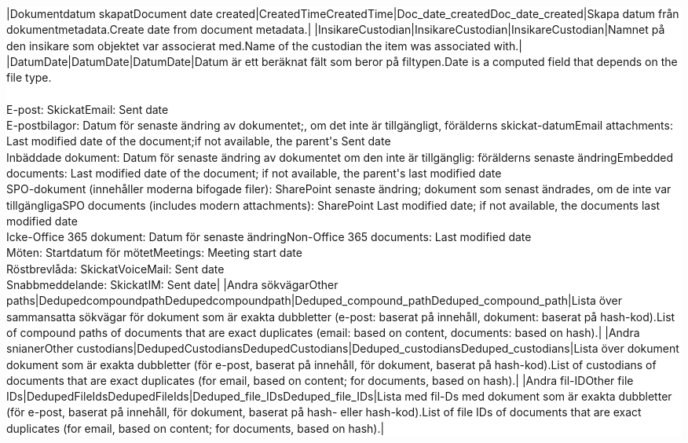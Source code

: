 |<span data-ttu-id="d3d8a-174">Dokumentdatum skapat</span><span class="sxs-lookup"><span data-stu-id="d3d8a-174">Document date created</span></span>|<span data-ttu-id="d3d8a-175">CreatedTime</span><span class="sxs-lookup"><span data-stu-id="d3d8a-175">CreatedTime</span></span>|<span data-ttu-id="d3d8a-176">Doc_date_created</span><span class="sxs-lookup"><span data-stu-id="d3d8a-176">Doc_date_created</span></span>|<span data-ttu-id="d3d8a-177">Skapa datum från dokumentmetadata.</span><span class="sxs-lookup"><span data-stu-id="d3d8a-177">Create date from document metadata.</span></span>|
|<span data-ttu-id="d3d8a-178">Insikare</span><span class="sxs-lookup"><span data-stu-id="d3d8a-178">Custodian</span></span>|<span data-ttu-id="d3d8a-179">Insikare</span><span class="sxs-lookup"><span data-stu-id="d3d8a-179">Custodian</span></span>|<span data-ttu-id="d3d8a-180">Insikare</span><span class="sxs-lookup"><span data-stu-id="d3d8a-180">Custodian</span></span>|<span data-ttu-id="d3d8a-181">Namnet på den insikare som objektet var associerat med.</span><span class="sxs-lookup"><span data-stu-id="d3d8a-181">Name of the custodian the item was associated with.</span></span>|
|<span data-ttu-id="d3d8a-182">Datum</span><span class="sxs-lookup"><span data-stu-id="d3d8a-182">Date</span></span>|<span data-ttu-id="d3d8a-183">Datum</span><span class="sxs-lookup"><span data-stu-id="d3d8a-183">Date</span></span>|<span data-ttu-id="d3d8a-184">Datum</span><span class="sxs-lookup"><span data-stu-id="d3d8a-184">Date</span></span>|<span data-ttu-id="d3d8a-185">Datum är ett beräknat fält som beror på filtypen.</span><span class="sxs-lookup"><span data-stu-id="d3d8a-185">Date is a computed field that depends on the file type.</span></span><br /><br /><span data-ttu-id="d3d8a-186">E-post: Skickat</span><span class="sxs-lookup"><span data-stu-id="d3d8a-186">Email: Sent date</span></span><br /><span data-ttu-id="d3d8a-187">E-postbilagor: Datum för senaste ändring av dokumentet;, om det inte är tillgängligt, förälderns skickat-datum</span><span class="sxs-lookup"><span data-stu-id="d3d8a-187">Email attachments: Last modified date of the document;if not available, the parent's Sent date</span></span><br /><span data-ttu-id="d3d8a-188">Inbäddade dokument: Datum för senaste ändring av dokumentet om den inte är tillgänglig: förälderns senaste ändring</span><span class="sxs-lookup"><span data-stu-id="d3d8a-188">Embedded documents: Last modified date of the document; if not available, the parent's last modified date</span></span><br /><span data-ttu-id="d3d8a-189">SPO-dokument (innehåller moderna bifogade filer): SharePoint senaste ändring; dokument som senast ändrades, om de inte var tillgängliga</span><span class="sxs-lookup"><span data-stu-id="d3d8a-189">SPO documents (includes modern attachments): SharePoint Last modified date; if not available, the documents last modified date</span></span><br /><span data-ttu-id="d3d8a-190">Icke-Office 365 dokument: Datum för senaste ändring</span><span class="sxs-lookup"><span data-stu-id="d3d8a-190">Non-Office 365 documents: Last modified date</span></span><br /><span data-ttu-id="d3d8a-191">Möten: Startdatum för mötet</span><span class="sxs-lookup"><span data-stu-id="d3d8a-191">Meetings: Meeting start date</span></span><br /><span data-ttu-id="d3d8a-192">Röstbrevlåda: Skickat</span><span class="sxs-lookup"><span data-stu-id="d3d8a-192">VoiceMail: Sent date</span></span><br /><span data-ttu-id="d3d8a-193">Snabbmeddelande: Skickat</span><span class="sxs-lookup"><span data-stu-id="d3d8a-193">IM: Sent date</span></span>|
|<span data-ttu-id="d3d8a-194">Andra sökvägar</span><span class="sxs-lookup"><span data-stu-id="d3d8a-194">Other paths</span></span>|<span data-ttu-id="d3d8a-195">Dedupedcompoundpath</span><span class="sxs-lookup"><span data-stu-id="d3d8a-195">Dedupedcompoundpath</span></span>|<span data-ttu-id="d3d8a-196">Deduped_compound_path</span><span class="sxs-lookup"><span data-stu-id="d3d8a-196">Deduped_compound_path</span></span>|<span data-ttu-id="d3d8a-197">Lista över sammansatta sökvägar för dokument som är exakta dubbletter (e-post: baserat på innehåll, dokument: baserat på hash-kod).</span><span class="sxs-lookup"><span data-stu-id="d3d8a-197">List of compound paths of documents that are exact duplicates (email: based on content, documents: based on hash).</span></span>|
|<span data-ttu-id="d3d8a-198">Andra snianer</span><span class="sxs-lookup"><span data-stu-id="d3d8a-198">Other custodians</span></span>|<span data-ttu-id="d3d8a-199">DedupedCustodians</span><span class="sxs-lookup"><span data-stu-id="d3d8a-199">DedupedCustodians</span></span>|<span data-ttu-id="d3d8a-200">Deduped_custodians</span><span class="sxs-lookup"><span data-stu-id="d3d8a-200">Deduped_custodians</span></span>|<span data-ttu-id="d3d8a-201">Lista över dokument dokument som är exakta dubbletter (för e-post, baserat på innehåll, för dokument, baserat på hash-kod).</span><span class="sxs-lookup"><span data-stu-id="d3d8a-201">List of custodians of documents that are exact duplicates (for email, based on content; for documents, based on hash).</span></span>|
|<span data-ttu-id="d3d8a-202">Andra fil-ID</span><span class="sxs-lookup"><span data-stu-id="d3d8a-202">Other file IDs</span></span>|<span data-ttu-id="d3d8a-203">DedupedFileIds</span><span class="sxs-lookup"><span data-stu-id="d3d8a-203">DedupedFileIds</span></span>|<span data-ttu-id="d3d8a-204">Deduped_file_IDs</span><span class="sxs-lookup"><span data-stu-id="d3d8a-204">Deduped_file_IDs</span></span>|<span data-ttu-id="d3d8a-205">Lista med fil-Ds med dokument som är exakta dubbletter (för e-post, baserat på innehåll, för dokument, baserat på hash- eller hash-kod).</span><span class="sxs-lookup"><span data-stu-id="d3d8a-205">List of file IDs of documents that are exact duplicates (for email, based on content; for documents, based on hash).</span></span>|